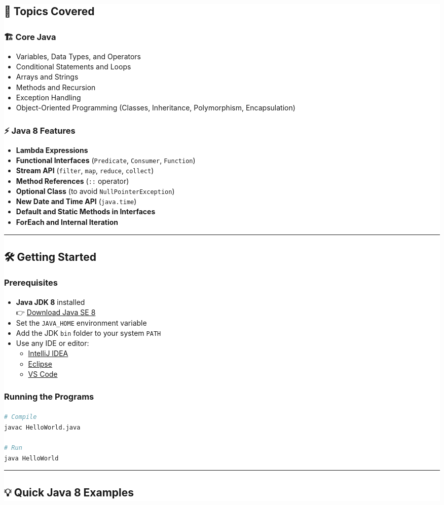 
## 🧠 Topics Covered

### 🏗️ Core Java
- Variables, Data Types, and Operators  
- Conditional Statements and Loops  
- Arrays and Strings  
- Methods and Recursion  
- Exception Handling  
- Object-Oriented Programming (Classes, Inheritance, Polymorphism, Encapsulation)

### ⚡ Java 8 Features
- **Lambda Expressions**
- **Functional Interfaces** (`Predicate`, `Consumer`, `Function`)
- **Stream API** (`filter`, `map`, `reduce`, `collect`)
- **Method References** (`::` operator)
- **Optional Class** (to avoid `NullPointerException`)
- **New Date and Time API** (`java.time`)
- **Default and Static Methods in Interfaces**
- **ForEach and Internal Iteration**

---

## 🛠️ Getting Started

### Prerequisites

- **Java JDK 8** installed  
  👉 [Download Java SE 8](https://www.oracle.com/java/technologies/javase/javase8-archive-downloads.html)
- Set the `JAVA_HOME` environment variable  
- Add the JDK `bin` folder to your system `PATH`  
- Use any IDE or editor:
  - [IntelliJ IDEA](https://www.jetbrains.com/idea/)
  - [Eclipse](https://www.eclipse.org/)
  - [VS Code](https://code.visualstudio.com/)

### Running the Programs

```bash
# Compile
javac HelloWorld.java

# Run
java HelloWorld
````

---

## 💡 Quick Java 8 Examples
